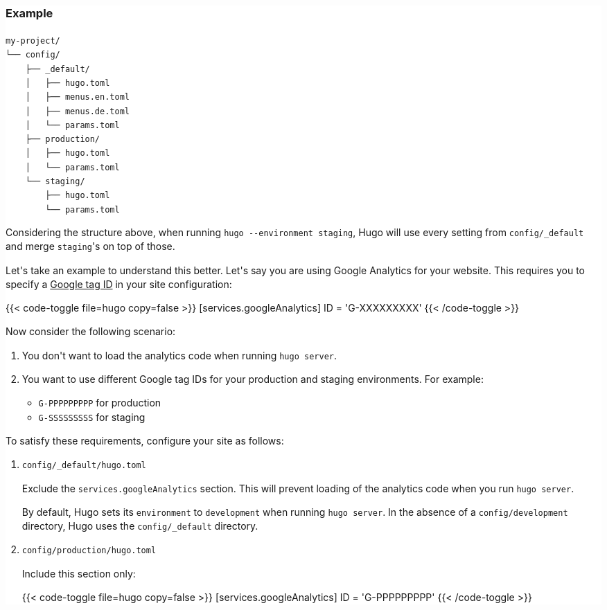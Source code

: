 ### Example

```text
my-project/
└── config/
    ├── _default/
    │   ├── hugo.toml
    │   ├── menus.en.toml
    │   ├── menus.de.toml
    │   └── params.toml
    ├── production/
    │   ├── hugo.toml
    │   └── params.toml
    └── staging/
        ├── hugo.toml
        └── params.toml
```

Considering the structure above, when running `hugo --environment staging`, Hugo will use every setting from `config/_default` and merge `staging`'s on top of those.

Let's take an example to understand this better. Let's say you are using Google Analytics for your website. This requires you to specify a [Google tag ID] in your site configuration:

[Google tag ID]: https://support.google.com/tagmanager/answer/12326985?hl=en

{{< code-toggle file=hugo copy=false >}}
[services.googleAnalytics]
ID = 'G-XXXXXXXXX'
{{< /code-toggle >}}

Now consider the following scenario:

1. You don't want to load the analytics code when running `hugo server`.
2. You want to use different Google tag IDs for your production and staging environments. For example:

    - `G-PPPPPPPPP` for production
    - `G-SSSSSSSSS` for staging

To satisfy these requirements, configure your site as follows:

1. `config/_default/hugo.toml`

    Exclude the `services.googleAnalytics` section. This will prevent loading of the analytics code when you run `hugo server`.

    By default, Hugo sets its `environment` to `development` when running `hugo server`. In the absence of a `config/development` directory, Hugo uses the `config/_default` directory.

2. `config/production/hugo.toml`

    Include this section only:

    {{< code-toggle file=hugo copy=false >}}
    [services.googleAnalytics]
    ID = 'G-PPPPPPPPP'
    {{< /code-toggle >}}


[TOML]: https://toml.io/en/latest
[YAML]: https://yaml.org/spec/
[JSON]: https://datatracker.ietf.org/doc/html/rfc7159
[environment]: /getting-started/glossary/#environment
[kinds]: /getting-started/glossary/#page-kind
[removing unused CSS]: /hugo-pipes/postprocess/#css-purging-with-postcss
[config/production]: /getting-started/configuration/#configuration-directory
[`strings.Title`]: /functions/strings/title
[Associated Press Stylebook]: https://www.apstylebook.com/
[Chicago Manual of Style]: https://www.chicagomanualofstyle.org/home.html
[site configuration]: /getting-started/configuration/#configure-title-case
[tdewolff/minify]: https://github.com/tdewolff/minify
[`time`]: /functions/time/astime
[`.Site.Params`]: /variables/site/
[directory structure]: /getting-started/directory-structure
[lookup order]: /templates/lookup-order/
[Output Formats]: /templates/output-formats/
[templates]: /templates/
[static-files]: /content-management/static-files/